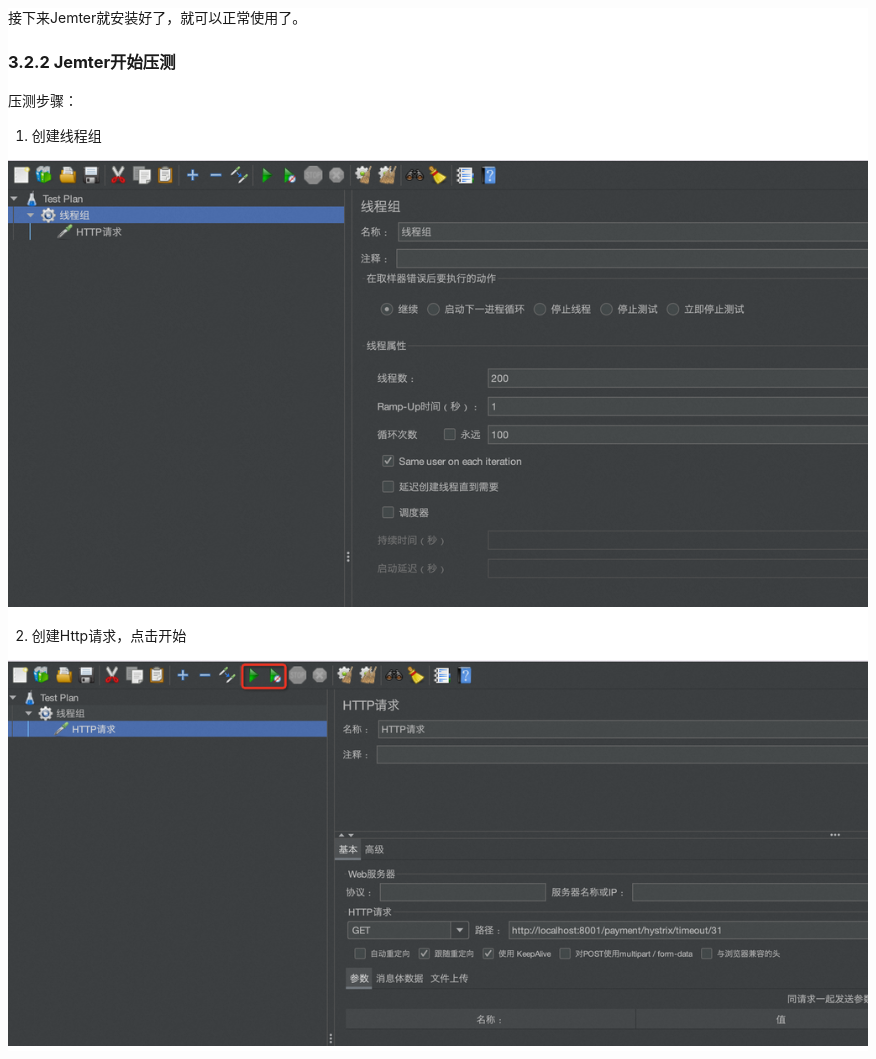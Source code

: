 接下来Jemter就安装好了，就可以正常使用了。

### 3.2.2 Jemter开始压测
压测步骤：

1. 创建线程组

![](images/97.png)

2. 创建Http请求，点击开始

![](images/98.png)
